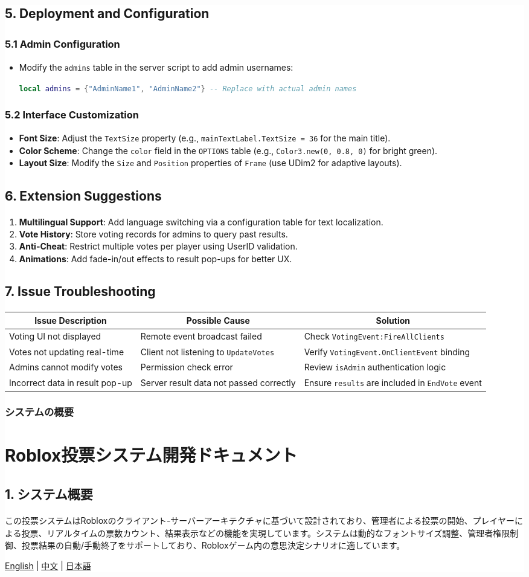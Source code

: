 ```lua  
```  


## 5. Deployment and Configuration  
### 5.1 Admin Configuration  
- Modify the `admins` table in the server script to add admin usernames:  
  ```lua  
  local admins = {"AdminName1", "AdminName2"} -- Replace with actual admin names  
  ```  

### 5.2 Interface Customization  
- **Font Size**: Adjust the `TextSize` property (e.g., `mainTextLabel.TextSize = 36` for the main title).  
- **Color Scheme**: Change the `color` field in the `OPTIONS` table (e.g., `Color3.new(0, 0.8, 0)` for bright green).  
- **Layout Size**: Modify the `Size` and `Position` properties of `Frame` (use UDim2 for adaptive layouts).  


## 6. Extension Suggestions  
1. **Multilingual Support**: Add language switching via a configuration table for text localization.  
2. **Vote History**: Store voting records for admins to query past results.  
3. **Anti-Cheat**: Restrict multiple votes per player using UserID validation.  
4. **Animations**: Add fade-in/out effects to result pop-ups for better UX.  


## 7. Issue Troubleshooting  
| Issue Description        | Possible Cause                          | Solution                          |  
|--------------------------|-----------------------------------------|-----------------------------------|  
| Voting UI not displayed  | Remote event broadcast failed          | Check `VotingEvent:FireAllClients` |  
| Votes not updating real-time | Client not listening to `UpdateVotes` | Verify `VotingEvent.OnClientEvent` binding |  
| Admins cannot modify votes | Permission check error                  | Review `isAdmin` authentication logic |  
| Incorrect data in result pop-up | Server result data not passed correctly | Ensure `results` are included in `EndVote` event |



### システムの概要
# Roblox投票システム開発ドキュメント

## 1. システム概要
この投票システムはRobloxのクライアント-サーバーアーキテクチャに基づいて設計されており、管理者による投票の開始、プレイヤーによる投票、リアルタイムの票数カウント、結果表示などの機能を実現しています。システムは動的なフォントサイズ調整、管理者権限制御、投票結果の自動/手動終了をサポートしており、Robloxゲーム内の意思決定シナリオに適しています。

[English](#system-overview) | [中文](#一系统概述) | [日本語](#システムの概要)
